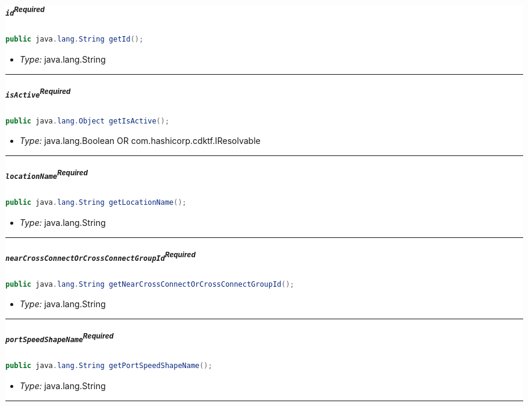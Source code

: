 
##### `id`<sup>Required</sup> <a name="id" id="rhizo-co-terraform-provider-oci.coreCrossConnect.CoreCrossConnect.property.id"></a>

```java
public java.lang.String getId();
```

- *Type:* java.lang.String

---

##### `isActive`<sup>Required</sup> <a name="isActive" id="rhizo-co-terraform-provider-oci.coreCrossConnect.CoreCrossConnect.property.isActive"></a>

```java
public java.lang.Object getIsActive();
```

- *Type:* java.lang.Boolean OR com.hashicorp.cdktf.IResolvable

---

##### `locationName`<sup>Required</sup> <a name="locationName" id="rhizo-co-terraform-provider-oci.coreCrossConnect.CoreCrossConnect.property.locationName"></a>

```java
public java.lang.String getLocationName();
```

- *Type:* java.lang.String

---

##### `nearCrossConnectOrCrossConnectGroupId`<sup>Required</sup> <a name="nearCrossConnectOrCrossConnectGroupId" id="rhizo-co-terraform-provider-oci.coreCrossConnect.CoreCrossConnect.property.nearCrossConnectOrCrossConnectGroupId"></a>

```java
public java.lang.String getNearCrossConnectOrCrossConnectGroupId();
```

- *Type:* java.lang.String

---

##### `portSpeedShapeName`<sup>Required</sup> <a name="portSpeedShapeName" id="rhizo-co-terraform-provider-oci.coreCrossConnect.CoreCrossConnect.property.portSpeedShapeName"></a>

```java
public java.lang.String getPortSpeedShapeName();
```

- *Type:* java.lang.String

---
